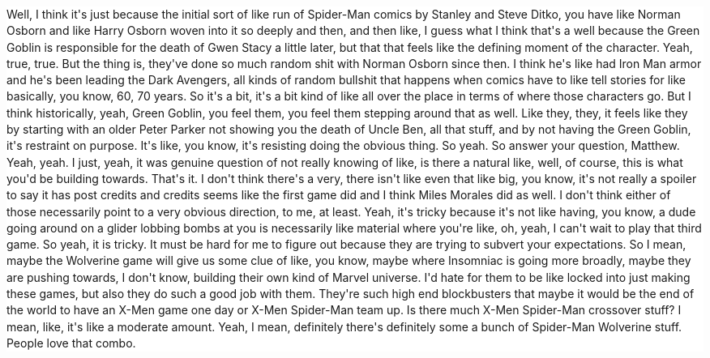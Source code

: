 Well, I think it's just because the initial sort of like run of Spider-Man comics by Stanley and Steve Ditko, you have like Norman Osborn and like Harry Osborn woven into it so deeply and then, and then like, I guess what I think that's a well because the Green Goblin is responsible for the death of Gwen Stacy a little later, but that that feels like the defining moment of the character. Yeah, true, true. But the thing is, they've done so much random shit with Norman Osborn since then.
I think he's like had Iron Man armor and he's been leading the Dark Avengers, all kinds of random bullshit that happens when comics have to like tell stories for like basically, you know, 60, 70 years. So it's a bit, it's a bit kind of like all over the place in terms of where those characters go. But I think historically, yeah, Green Goblin, you feel them, you feel them stepping around that as well.
Like they, they, it feels like they by starting with an older Peter Parker not showing you the death of Uncle Ben, all that stuff, and by not having the Green Goblin, it's restraint on purpose. It's like, you know, it's resisting doing the obvious thing. So yeah.
So answer your question, Matthew.
Yeah, yeah. I just, yeah, it was genuine question of not really knowing of like, is there a natural like, well, of course, this is what you'd be building towards.
That's it. I don't think there's a very, there isn't like even that like big, you know, it's not really a spoiler to say it has post credits and credits seems like the first game did and I think Miles Morales did as well. I don't think either of those necessarily point to a very obvious direction, to me, at least.
Yeah, it's tricky because it's not like having, you know, a dude going around on a glider lobbing bombs at you is necessarily like material where you're like, oh, yeah, I can't wait to play that third game. So yeah, it is tricky. It must be hard for me to figure out because they are trying to subvert your expectations.
So I mean, maybe the Wolverine game will give us some clue of like, you know, maybe where Insomniac is going more broadly, maybe they are pushing towards, I don't know, building their own kind of Marvel universe. I'd hate for them to be like locked into just making these games, but also they do such a good job with them. They're such high end blockbusters that maybe it would be the end of the world to have an X-Men game one day or X-Men Spider-Man team up.
Is there much X-Men Spider-Man crossover stuff?
I mean, like, it's like a moderate amount. Yeah, I mean, definitely there's definitely some a bunch of Spider-Man Wolverine stuff.
People love that combo.
